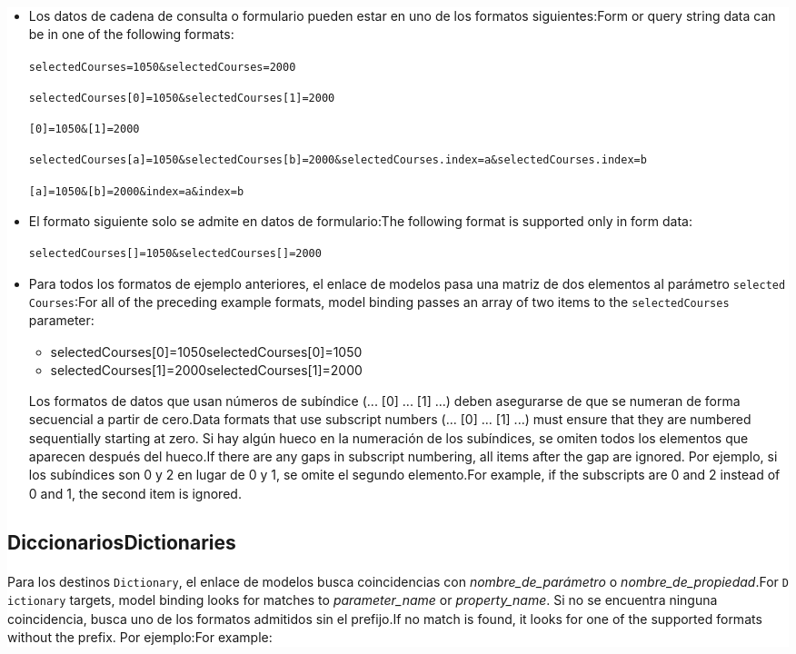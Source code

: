 * <span data-ttu-id="2d89b-295">Los datos de cadena de consulta o formulario pueden estar en uno de los formatos siguientes:</span><span class="sxs-lookup"><span data-stu-id="2d89b-295">Form or query string data can be in one of the following formats:</span></span>
   
  ```
  selectedCourses=1050&selectedCourses=2000 
  ```

  ```
  selectedCourses[0]=1050&selectedCourses[1]=2000
  ```

  ```
  [0]=1050&[1]=2000
  ```

  ```
  selectedCourses[a]=1050&selectedCourses[b]=2000&selectedCourses.index=a&selectedCourses.index=b
  ```

  ```
  [a]=1050&[b]=2000&index=a&index=b
  ```

* <span data-ttu-id="2d89b-296">El formato siguiente solo se admite en datos de formulario:</span><span class="sxs-lookup"><span data-stu-id="2d89b-296">The following format is supported only in form data:</span></span>

  ```
  selectedCourses[]=1050&selectedCourses[]=2000
  ```

* <span data-ttu-id="2d89b-297">Para todos los formatos de ejemplo anteriores, el enlace de modelos pasa una matriz de dos elementos al parámetro `selectedCourses`:</span><span class="sxs-lookup"><span data-stu-id="2d89b-297">For all of the preceding example formats, model binding passes an array of two items to the `selectedCourses` parameter:</span></span>

  * <span data-ttu-id="2d89b-298">selectedCourses[0]=1050</span><span class="sxs-lookup"><span data-stu-id="2d89b-298">selectedCourses[0]=1050</span></span>
  * <span data-ttu-id="2d89b-299">selectedCourses[1]=2000</span><span class="sxs-lookup"><span data-stu-id="2d89b-299">selectedCourses[1]=2000</span></span>

  <span data-ttu-id="2d89b-300">Los formatos de datos que usan números de subíndice (... [0] ... [1] ...) deben asegurarse de que se numeran de forma secuencial a partir de cero.</span><span class="sxs-lookup"><span data-stu-id="2d89b-300">Data formats that use subscript numbers (... [0] ... [1] ...) must ensure that they are numbered sequentially starting at zero.</span></span> <span data-ttu-id="2d89b-301">Si hay algún hueco en la numeración de los subíndices, se omiten todos los elementos que aparecen después del hueco.</span><span class="sxs-lookup"><span data-stu-id="2d89b-301">If there are any gaps in subscript numbering, all items after the gap are ignored.</span></span> <span data-ttu-id="2d89b-302">Por ejemplo, si los subíndices son 0 y 2 en lugar de 0 y 1, se omite el segundo elemento.</span><span class="sxs-lookup"><span data-stu-id="2d89b-302">For example, if the subscripts are 0 and 2 instead of 0 and 1, the second item is ignored.</span></span>

## <a name="dictionaries"></a><span data-ttu-id="2d89b-303">Diccionarios</span><span class="sxs-lookup"><span data-stu-id="2d89b-303">Dictionaries</span></span>

<span data-ttu-id="2d89b-304">Para los destinos `Dictionary`, el enlace de modelos busca coincidencias con *nombre_de_parámetro* o *nombre_de_propiedad*.</span><span class="sxs-lookup"><span data-stu-id="2d89b-304">For `Dictionary` targets, model binding looks for matches to *parameter_name* or *property_name*.</span></span> <span data-ttu-id="2d89b-305">Si no se encuentra ninguna coincidencia, busca uno de los formatos admitidos sin el prefijo.</span><span class="sxs-lookup"><span data-stu-id="2d89b-305">If no match is found, it looks for one of the supported formats without the prefix.</span></span> <span data-ttu-id="2d89b-306">Por ejemplo:</span><span class="sxs-lookup"><span data-stu-id="2d89b-306">For example:</span></span>
